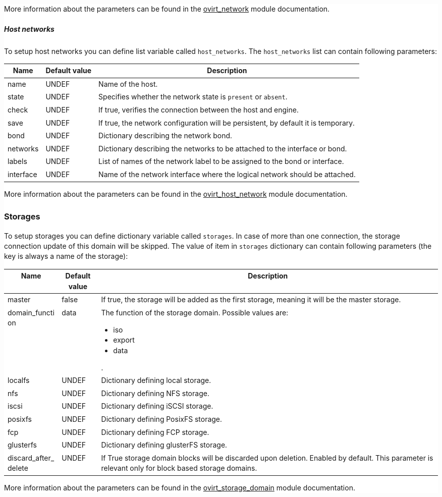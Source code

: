 More information about the parameters can be found in the [ovirt_network](http://docs.ansible.com/ansible/ovirt_network_module.html) module documentation.

##### Host networks
To setup host networks you can define list variable called `host_networks`.
The `host_networks` list can contain following parameters:

| Name          | Default value  | Description                           |
|---------------|----------------|---------------------------------------|
| name          | UNDEF          | Name of the host.                      |
| state         | UNDEF          | Specifies whether the network state is `present` or `absent`.            |
| check         | UNDEF          | If true, verifies the connection between the host and engine. |
| save          | UNDEF          | If true, the network configuration will be persistent, by default it is temporary. |
| bond          | UNDEF          | Dictionary describing the network bond. |
| networks      | UNDEF          | Dictionary describing the networks to be attached to the interface or bond. |
| labels        | UNDEF          | List of names of the network label to be assigned to the bond or interface. |
| interface     | UNDEF          | Name of the network interface where the logical network should be attached. |

More information about the parameters can be found in the [ovirt_host_network](http://docs.ansible.com/ansible/ovirt_host_network_module.html) module documentation.

### Storages
To setup storages you can define dictionary variable called `storages`.
In case of more than one connection, the storage connection update of this domain will be skipped.
The value of item in `storages` dictionary can contain following parameters (the key is always a name of the storage):

| Name            | Default value  | Description                           |
|-----------------|----------------|---------------------------------------|
| master          | false          | If true, the storage will be added as the first storage, meaning it will be the master storage. |
| domain_function | data           | The function of the storage domain. Possible values are: <ul><li>iso</li><li>export</li><li>data</li></ul>. |
| localfs         | UNDEF          | Dictionary defining local storage. |
| nfs             | UNDEF          | Dictionary defining NFS storage. |
| iscsi           | UNDEF          | Dictionary defining iSCSI storage. |
| posixfs         | UNDEF          | Dictionary defining PosixFS storage. |
| fcp             | UNDEF          | Dictionary defining FCP storage. |
| glusterfs       | UNDEF          | Dictionary defining glusterFS storage. |
| discard_after_delete  | UNDEF    | If True storage domain blocks will be discarded upon deletion. Enabled by default. This parameter is relevant only for block based storage domains. |

More information about the parameters can be found in the [ovirt_storage_domain](http://docs.ansible.com/ansible/ovirt_storage_domain_module.html) module documentation.
